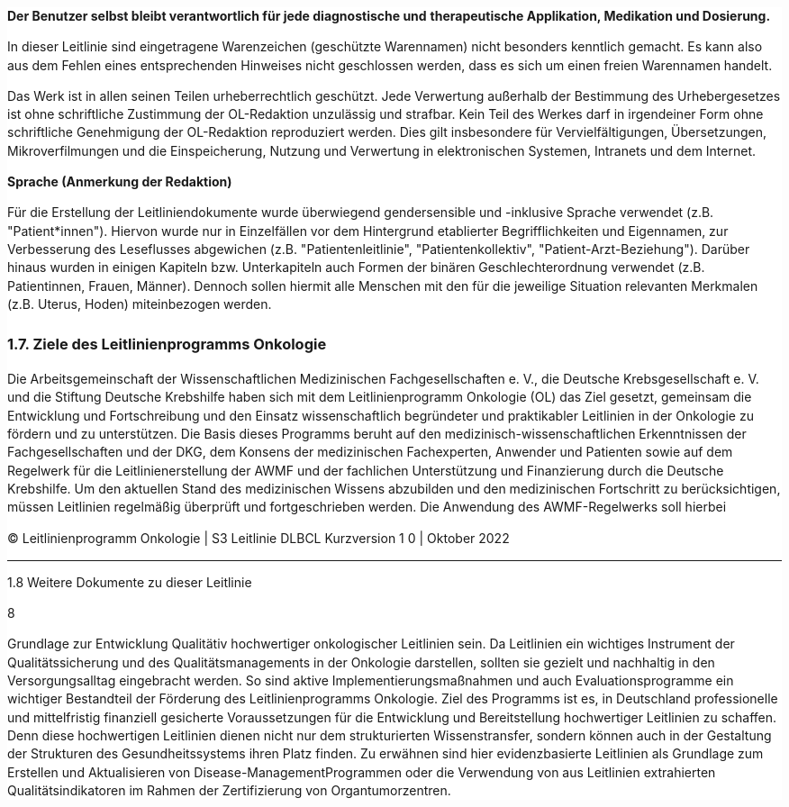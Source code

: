 **Der Benutzer selbst bleibt verantwortlich für jede diagnostische und**
**therapeutische Applikation, Medikation und Dosierung.**

In dieser Leitlinie sind eingetragene Warenzeichen (geschützte Warennamen)
nicht besonders kenntlich gemacht. Es kann also aus dem Fehlen eines
entsprechenden Hinweises nicht geschlossen werden, dass es sich um einen
freien Warennamen handelt.

Das Werk ist in allen seinen Teilen urheberrechtlich geschützt. Jede Verwertung
außerhalb der Bestimmung des Urhebergesetzes ist ohne schriftliche
Zustimmung der OL-Redaktion unzulässig und strafbar. Kein Teil des Werkes
darf in irgendeiner Form ohne schriftliche Genehmigung der OL-Redaktion
reproduziert werden. Dies gilt insbesondere für Vervielfältigungen,
Übersetzungen, Mikroverfilmungen und die Einspeicherung, Nutzung und
Verwertung in elektronischen Systemen, Intranets und dem Internet.

**Sprache (Anmerkung der Redaktion)**

Für die Erstellung der Leitliniendokumente wurde überwiegend gendersensible
und -inklusive Sprache verwendet (z.B. "Patient*innen"). Hiervon wurde nur in
Einzelfällen vor dem Hintergrund etablierter Begrifflichkeiten und Eigennamen,
zur Verbesserung des Leseflusses abgewichen (z.B. "Patientenleitlinie",
"Patientenkollektiv", "Patient-Arzt-Beziehung"). Darüber hinaus wurden in einigen
Kapiteln bzw. Unterkapiteln auch Formen der binären Geschlechterordnung
verwendet (z.B. Patientinnen, Frauen, Männer). Dennoch sollen hiermit alle
Menschen mit den für die jeweilige Situation relevanten Merkmalen (z.B. Uterus,
Hoden) miteinbezogen werden.


### 1.7. Ziele des Leitlinienprogramms Onkologie 

Die Arbeitsgemeinschaft der Wissenschaftlichen Medizinischen Fachgesellschaften e.
V., die Deutsche Krebsgesellschaft e. V. und die Stiftung Deutsche Krebshilfe haben
sich mit dem Leitlinienprogramm Onkologie (OL) das Ziel gesetzt, gemeinsam die
Entwicklung und Fortschreibung und den Einsatz wissenschaftlich begründeter und
praktikabler Leitlinien in der Onkologie zu fördern und zu unterstützen. Die Basis
dieses Programms beruht auf den medizinisch-wissenschaftlichen Erkenntnissen der
Fachgesellschaften und der DKG, dem Konsens der medizinischen Fachexperten,
Anwender und Patienten sowie auf dem Regelwerk für die Leitlinienerstellung der
AWMF und der fachlichen Unterstützung und Finanzierung durch die Deutsche
Krebshilfe. Um den aktuellen Stand des medizinischen Wissens abzubilden und den
medizinischen Fortschritt zu berücksichtigen, müssen Leitlinien regelmäßig überprüft
und fortgeschrieben werden. Die Anwendung des AWMF-Regelwerks soll hierbei

© Leitlinienprogramm Onkologie | S3 Leitlinie DLBCL Kurzversion 1 0 | Oktober 2022


-----

1.8 Weitere Dokumente zu dieser Leitlinie


8


Grundlage zur Entwicklung Qualitätiv hochwertiger onkologischer Leitlinien sein. Da
Leitlinien ein wichtiges Instrument der Qualitätssicherung und des
Qualitätsmanagements in der Onkologie darstellen, sollten sie gezielt und nachhaltig
in den Versorgungsalltag eingebracht werden. So sind aktive
Implementierungsmaßnahmen und auch Evaluationsprogramme ein wichtiger
Bestandteil der Förderung des Leitlinienprogramms Onkologie. Ziel des Programms
ist es, in Deutschland professionelle und mittelfristig finanziell gesicherte
Voraussetzungen für die Entwicklung und Bereitstellung hochwertiger Leitlinien zu
schaffen. Denn diese hochwertigen Leitlinien dienen nicht nur dem strukturierten
Wissenstransfer, sondern können auch in der Gestaltung der Strukturen des
Gesundheitssystems ihren Platz finden. Zu erwähnen sind hier evidenzbasierte
Leitlinien als Grundlage zum Erstellen und Aktualisieren von Disease-ManagementProgrammen oder die Verwendung von aus Leitlinien extrahierten
Qualitätsindikatoren im Rahmen der Zertifizierung von Organtumorzentren.
